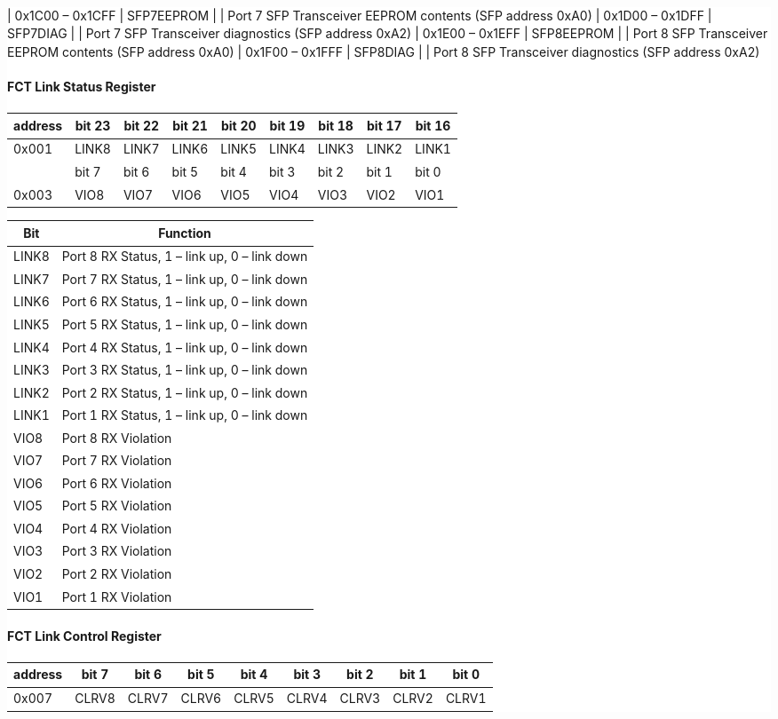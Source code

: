 | 0x1C00 – 0x1CFF | SFP7EEPROM  |        | Port 7 SFP Transceiver EEPROM contents (SFP address 0xA0)
| 0x1D00 – 0x1DFF | SFP7DIAG    |        | Port 7 SFP Transceiver diagnostics (SFP address 0xA2)
| 0x1E00 – 0x1EFF | SFP8EEPROM  |        | Port 8 SFP Transceiver EEPROM contents (SFP address 0xA0)
| 0x1F00 – 0x1FFF | SFP8DIAG    |        | Port 8 SFP Transceiver diagnostics (SFP address 0xA2)

#### FCT Link Status Register

| address | bit 23 | bit 22 | bit 21 | bit 20 | bit 19 | bit 18 | bit 17 | bit 16 |
| ------- | ------ | ------ | ------ | ------ | ------ | ------ | ------ | ------ |
| 0x001   | LINK8  | LINK7  | LINK6  | LINK5  | LINK4  | LINK3  | LINK2  | LINK1  |
|         | bit 7  | bit 6  | bit 5  | bit 4  | bit 3  | bit 2  | bit 1  | bit 0  |
| 0x003   | VIO8   | VIO7   | VIO6   | VIO5   | VIO4   | VIO3   | VIO2   | VIO1   |

| Bit | Function |
| --- | -------- |
| LINK8 | Port 8 RX Status, 1 – link up, 0 – link down |
| LINK7 | Port 7 RX Status, 1 – link up, 0 – link down |
| LINK6 | Port 6 RX Status, 1 – link up, 0 – link down |
| LINK5 | Port 5 RX Status, 1 – link up, 0 – link down |
| LINK4 | Port 4 RX Status, 1 – link up, 0 – link down |
| LINK3 | Port 3 RX Status, 1 – link up, 0 – link down |
| LINK2 | Port 2 RX Status, 1 – link up, 0 – link down |
| LINK1 | Port 1 RX Status, 1 – link up, 0 – link down |
| VIO8  | Port 8 RX Violation |
| VIO7  | Port 7 RX Violation |
| VIO6  | Port 6 RX Violation |
| VIO5  | Port 5 RX Violation |
| VIO4  | Port 4 RX Violation |
| VIO3  | Port 3 RX Violation |
| VIO2  | Port 2 RX Violation |
| VIO1  | Port 1 RX Violation |

#### FCT Link Control Register

| address | bit 7  | bit 6  | bit 5  | bit 4  | bit 3  | bit 2  | bit 1  | bit 0  |
| ------- | ------ | ------ | ------ | ------ | ------ | ------ | ------ | ------ |
| 0x007   | CLRV8  | CLRV7  | CLRV6  | CLRV5  | CLRV4  | CLRV3  | CLRV2  | CLRV1  |
